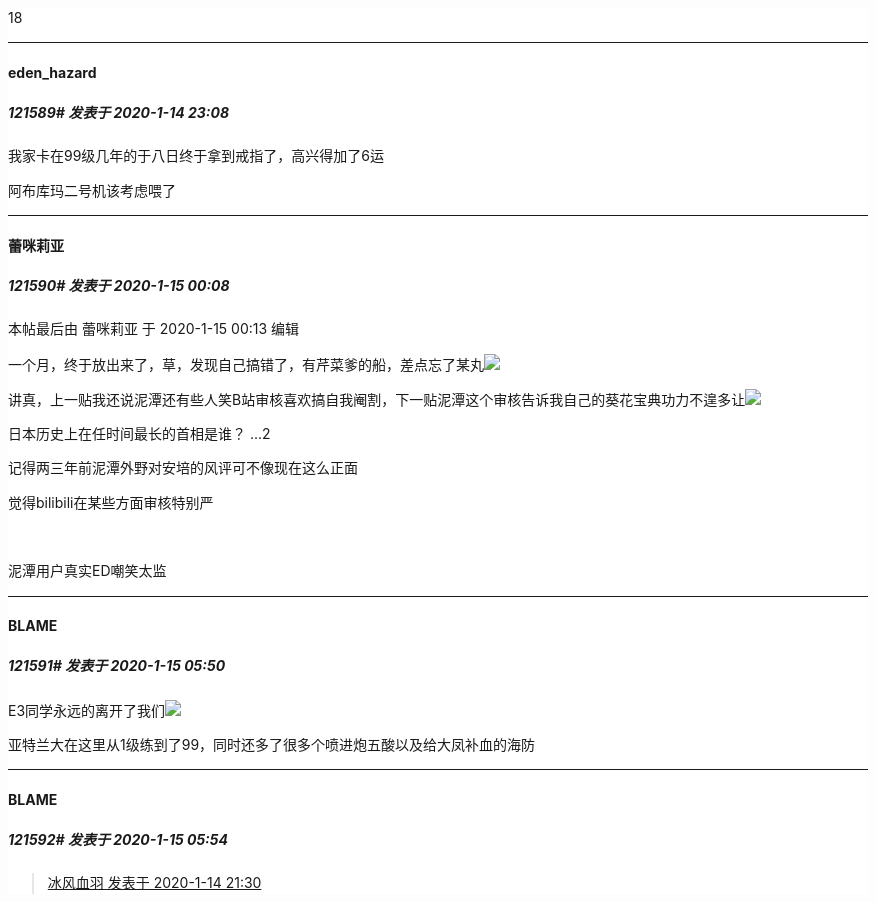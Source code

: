 
18


-----

####  eden_hazard  
##### 121589#       发表于 2020-1-14 23:08


我家卡在99级几年的于八日终于拿到戒指了，高兴得加了6运

阿布库玛二号机该考虑喂了


-----

####  蕾咪莉亚  
##### 121590#       发表于 2020-1-15 00:08


 本帖最后由 蕾咪莉亚 于 2020-1-15 00:13 编辑 

一个月，终于放出来了，草，发现自己搞错了，有芹菜爹的船，差点忘了某丸<img src="https://static.saraba1st.com/image/smiley/face2017/068.png" referrerpolicy="no-referrer">


讲真，上一贴我还说泥潭还有些人笑B站审核喜欢搞自我阉割，下一贴泥潭这个审核告诉我自己的葵花宝典功力不遑多让<img src="https://static.saraba1st.com/image/smiley/face2017/049.png" referrerpolicy="no-referrer">


日本历史上在任时间最长的首相是谁？ ...2


记得两三年前泥潭外野对安培的风评可不像现在这么正面


觉得bilibili在某些方面审核特别严

         

泥潭用户真实ED嘲笑太监


-----

####  BLAME  
##### 121591#       发表于 2020-1-15 05:50


E3同学永远的离开了我们<img src="https://static.saraba1st.com/image/smiley/face2017/138.png" referrerpolicy="no-referrer">


亚特兰大在这里从1级练到了99，同时还多了很多个喷进炮五酸以及给大凤补血的海防


-----

####  BLAME  
##### 121592#       发表于 2020-1-15 05:54


<blockquote><a href="httphttps://bbs.saraba1st.com/2b/forum.php?mod=redirect&amp;goto=findpost&amp;pid=46185910&amp;ptid=930880" target="_blank">冰风血羽 发表于 2020-1-14 21:30</a>
